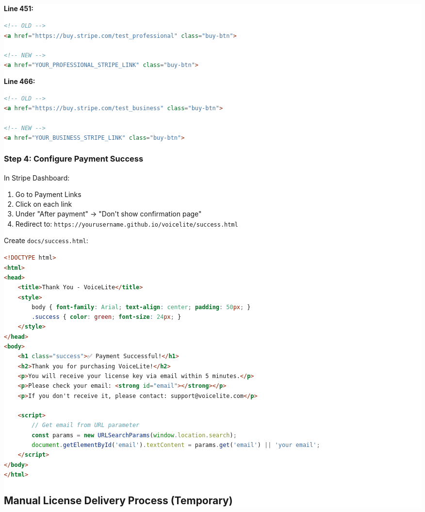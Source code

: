 **Line 451:**
```html
<!-- OLD -->
<a href="https://buy.stripe.com/test_professional" class="buy-btn">

<!-- NEW -->
<a href="YOUR_PROFESSIONAL_STRIPE_LINK" class="buy-btn">
```

**Line 466:**
```html
<!-- OLD -->
<a href="https://buy.stripe.com/test_business" class="buy-btn">

<!-- NEW -->
<a href="YOUR_BUSINESS_STRIPE_LINK" class="buy-btn">
```

### Step 4: Configure Payment Success

In Stripe Dashboard:
1. Go to Payment Links
2. Click on each link
3. Under "After payment" → "Don't show confirmation page"
4. Redirect to: `https://yourusername.github.io/voicelite/success.html`

Create `docs/success.html`:
```html
<!DOCTYPE html>
<html>
<head>
    <title>Thank You - VoiceLite</title>
    <style>
        body { font-family: Arial; text-align: center; padding: 50px; }
        .success { color: green; font-size: 24px; }
    </style>
</head>
<body>
    <h1 class="success">✅ Payment Successful!</h1>
    <h2>Thank you for purchasing VoiceLite!</h2>
    <p>You will receive your license key via email within 5 minutes.</p>
    <p>Please check your email: <strong id="email"></strong></p>
    <p>If you don't receive it, please contact: support@voicelite.com</p>

    <script>
        // Get email from URL parameter
        const params = new URLSearchParams(window.location.search);
        document.getElementById('email').textContent = params.get('email') || 'your email';
    </script>
</body>
</html>
```

## Manual License Delivery Process (Temporary)
